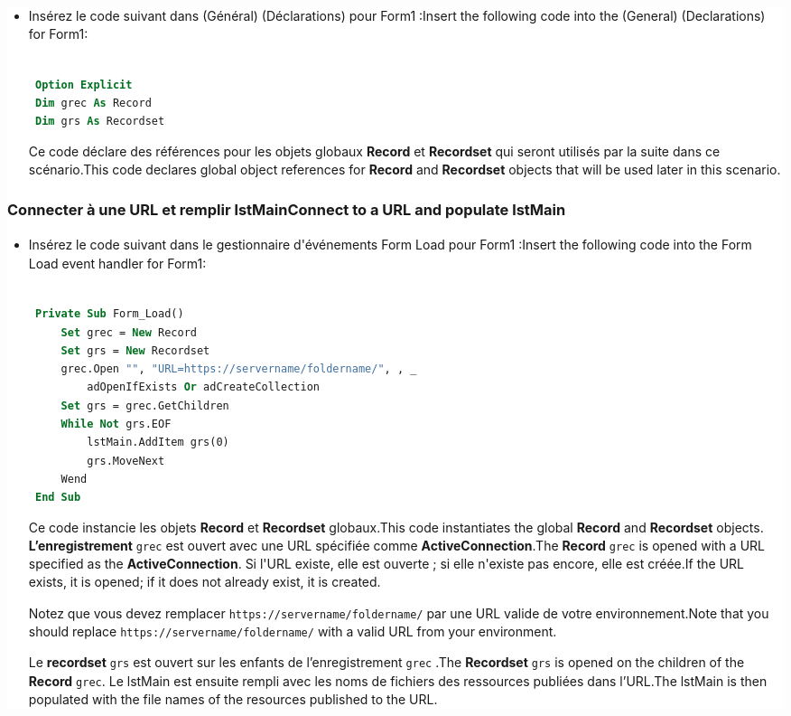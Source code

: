 - <span data-ttu-id="0317a-126">Insérez le code suivant dans (Général) (Déclarations) pour Form1 :</span><span class="sxs-lookup"><span data-stu-id="0317a-126">Insert the following code into the (General) (Declarations) for Form1:</span></span>
    
   ```vb 
     
    Option Explicit 
    Dim grec As Record 
    Dim grs As Recordset 
   ```
    
   <span data-ttu-id="0317a-127">Ce code déclare des références pour les objets globaux **Record** et **Recordset** qui seront utilisés par la suite dans ce scénario.</span><span class="sxs-lookup"><span data-stu-id="0317a-127">This code declares global object references for **Record** and **Recordset** objects that will be used later in this scenario.</span></span>

### <a name="connect-to-a-url-and-populate-lstmain"></a><span data-ttu-id="0317a-128">Connecter à une URL et remplir lstMain</span><span class="sxs-lookup"><span data-stu-id="0317a-128">Connect to a URL and populate lstMain</span></span>

- <span data-ttu-id="0317a-129">Insérez le code suivant dans le gestionnaire d'événements Form Load pour Form1 :</span><span class="sxs-lookup"><span data-stu-id="0317a-129">Insert the following code into the Form Load event handler for Form1:</span></span>
    
   ```vb 
     
    Private Sub Form_Load() 
        Set grec = New Record 
        Set grs = New Recordset 
        grec.Open "", "URL=https://servername/foldername/", , _ 
            adOpenIfExists Or adCreateCollection 
        Set grs = grec.GetChildren 
        While Not grs.EOF 
            lstMain.AddItem grs(0) 
            grs.MoveNext 
        Wend 
    End Sub 
   ```
    
   <span data-ttu-id="0317a-130">Ce code instancie les objets **Record** et **Recordset** globaux.</span><span class="sxs-lookup"><span data-stu-id="0317a-130">This code instantiates the global **Record** and **Recordset** objects.</span></span> <span data-ttu-id="0317a-131">**L’enregistrement** `grec` est ouvert avec une URL spécifiée comme **ActiveConnection**.</span><span class="sxs-lookup"><span data-stu-id="0317a-131">The **Record** `grec` is opened with a URL specified as the **ActiveConnection**.</span></span> <span data-ttu-id="0317a-132">Si l'URL existe, elle est ouverte ; si elle n'existe pas encore, elle est créée.</span><span class="sxs-lookup"><span data-stu-id="0317a-132">If the URL exists, it is opened; if it does not already exist, it is created.</span></span> 
   
   <span data-ttu-id="0317a-133">Notez que vous devez remplacer `https://servername/foldername/` par une URL valide de votre environnement.</span><span class="sxs-lookup"><span data-stu-id="0317a-133">Note that you should replace `https://servername/foldername/` with a valid URL from your environment.</span></span> 
   
   <span data-ttu-id="0317a-134">Le **recordset** `grs` est ouvert sur les enfants de l’enregistrement  `grec` .</span><span class="sxs-lookup"><span data-stu-id="0317a-134">The **Recordset** `grs` is opened on the children of the **Record** `grec`.</span></span> <span data-ttu-id="0317a-135">Le lstMain est ensuite rempli avec les noms de fichiers des ressources publiées dans l’URL.</span><span class="sxs-lookup"><span data-stu-id="0317a-135">The lstMain is then populated with the file names of the resources published to the URL.</span></span>
